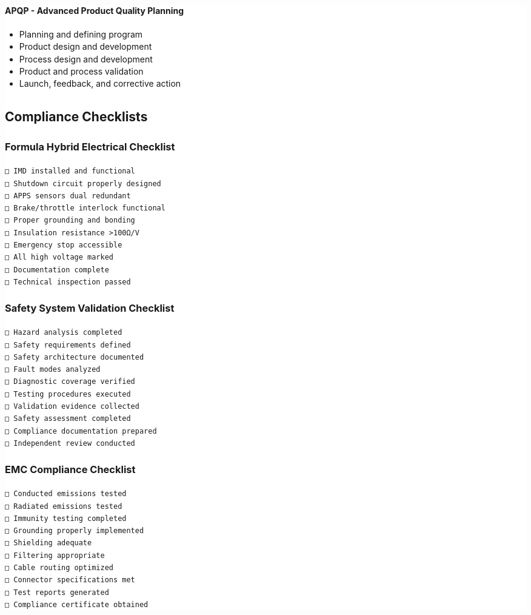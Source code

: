 #### APQP - Advanced Product Quality Planning
- Planning and defining program
- Product design and development
- Process design and development
- Product and process validation
- Launch, feedback, and corrective action

## Compliance Checklists

### Formula Hybrid Electrical Checklist
```
□ IMD installed and functional
□ Shutdown circuit properly designed
□ APPS sensors dual redundant
□ Brake/throttle interlock functional
□ Proper grounding and bonding
□ Insulation resistance >100Ω/V
□ Emergency stop accessible
□ All high voltage marked
□ Documentation complete
□ Technical inspection passed
```

### Safety System Validation Checklist
```
□ Hazard analysis completed
□ Safety requirements defined
□ Safety architecture documented
□ Fault modes analyzed
□ Diagnostic coverage verified
□ Testing procedures executed
□ Validation evidence collected
□ Safety assessment completed
□ Compliance documentation prepared
□ Independent review conducted
```

### EMC Compliance Checklist
```
□ Conducted emissions tested
□ Radiated emissions tested
□ Immunity testing completed
□ Grounding properly implemented
□ Shielding adequate
□ Filtering appropriate
□ Cable routing optimized
□ Connector specifications met
□ Test reports generated
□ Compliance certificate obtained
```
